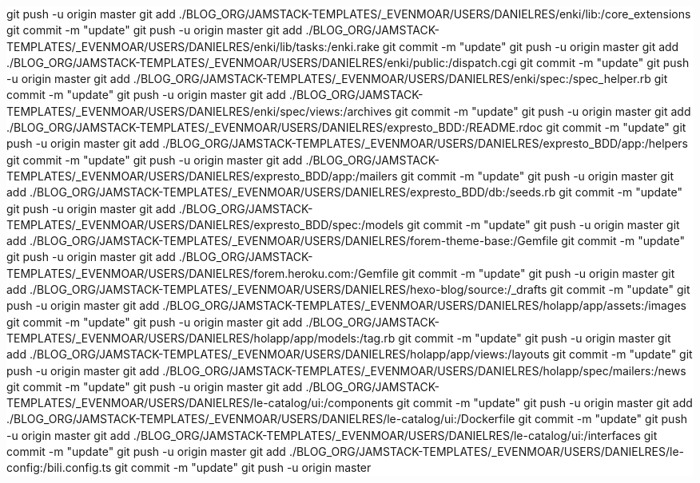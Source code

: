 git push -u origin master
git add ./BLOG_ORG/JAMSTACK-TEMPLATES/_EVENMOAR/USERS/DANIELRES/enki/lib:/core_extensions
git commit -m "update" 
git push -u origin master
git add ./BLOG_ORG/JAMSTACK-TEMPLATES/_EVENMOAR/USERS/DANIELRES/enki/lib/tasks:/enki.rake
git commit -m "update" 
git push -u origin master
git add ./BLOG_ORG/JAMSTACK-TEMPLATES/_EVENMOAR/USERS/DANIELRES/enki/public:/dispatch.cgi
git commit -m "update" 
git push -u origin master
git add ./BLOG_ORG/JAMSTACK-TEMPLATES/_EVENMOAR/USERS/DANIELRES/enki/spec:/spec_helper.rb
git commit -m "update" 
git push -u origin master
git add ./BLOG_ORG/JAMSTACK-TEMPLATES/_EVENMOAR/USERS/DANIELRES/enki/spec/views:/archives
git commit -m "update" 
git push -u origin master
git add ./BLOG_ORG/JAMSTACK-TEMPLATES/_EVENMOAR/USERS/DANIELRES/expresto_BDD:/README.rdoc
git commit -m "update" 
git push -u origin master
git add ./BLOG_ORG/JAMSTACK-TEMPLATES/_EVENMOAR/USERS/DANIELRES/expresto_BDD/app:/helpers
git commit -m "update" 
git push -u origin master
git add ./BLOG_ORG/JAMSTACK-TEMPLATES/_EVENMOAR/USERS/DANIELRES/expresto_BDD/app:/mailers
git commit -m "update" 
git push -u origin master
git add ./BLOG_ORG/JAMSTACK-TEMPLATES/_EVENMOAR/USERS/DANIELRES/expresto_BDD/db:/seeds.rb
git commit -m "update" 
git push -u origin master
git add ./BLOG_ORG/JAMSTACK-TEMPLATES/_EVENMOAR/USERS/DANIELRES/expresto_BDD/spec:/models
git commit -m "update" 
git push -u origin master
git add ./BLOG_ORG/JAMSTACK-TEMPLATES/_EVENMOAR/USERS/DANIELRES/forem-theme-base:/Gemfile
git commit -m "update" 
git push -u origin master
git add ./BLOG_ORG/JAMSTACK-TEMPLATES/_EVENMOAR/USERS/DANIELRES/forem.heroku.com:/Gemfile
git commit -m "update" 
git push -u origin master
git add ./BLOG_ORG/JAMSTACK-TEMPLATES/_EVENMOAR/USERS/DANIELRES/hexo-blog/source:/_drafts
git commit -m "update" 
git push -u origin master
git add ./BLOG_ORG/JAMSTACK-TEMPLATES/_EVENMOAR/USERS/DANIELRES/holapp/app/assets:/images
git commit -m "update" 
git push -u origin master
git add ./BLOG_ORG/JAMSTACK-TEMPLATES/_EVENMOAR/USERS/DANIELRES/holapp/app/models:/tag.rb
git commit -m "update" 
git push -u origin master
git add ./BLOG_ORG/JAMSTACK-TEMPLATES/_EVENMOAR/USERS/DANIELRES/holapp/app/views:/layouts
git commit -m "update" 
git push -u origin master
git add ./BLOG_ORG/JAMSTACK-TEMPLATES/_EVENMOAR/USERS/DANIELRES/holapp/spec/mailers:/news
git commit -m "update" 
git push -u origin master
git add ./BLOG_ORG/JAMSTACK-TEMPLATES/_EVENMOAR/USERS/DANIELRES/le-catalog/ui:/components
git commit -m "update" 
git push -u origin master
git add ./BLOG_ORG/JAMSTACK-TEMPLATES/_EVENMOAR/USERS/DANIELRES/le-catalog/ui:/Dockerfile
git commit -m "update" 
git push -u origin master
git add ./BLOG_ORG/JAMSTACK-TEMPLATES/_EVENMOAR/USERS/DANIELRES/le-catalog/ui:/interfaces
git commit -m "update" 
git push -u origin master
git add ./BLOG_ORG/JAMSTACK-TEMPLATES/_EVENMOAR/USERS/DANIELRES/le-config:/bili.config.ts
git commit -m "update" 
git push -u origin master